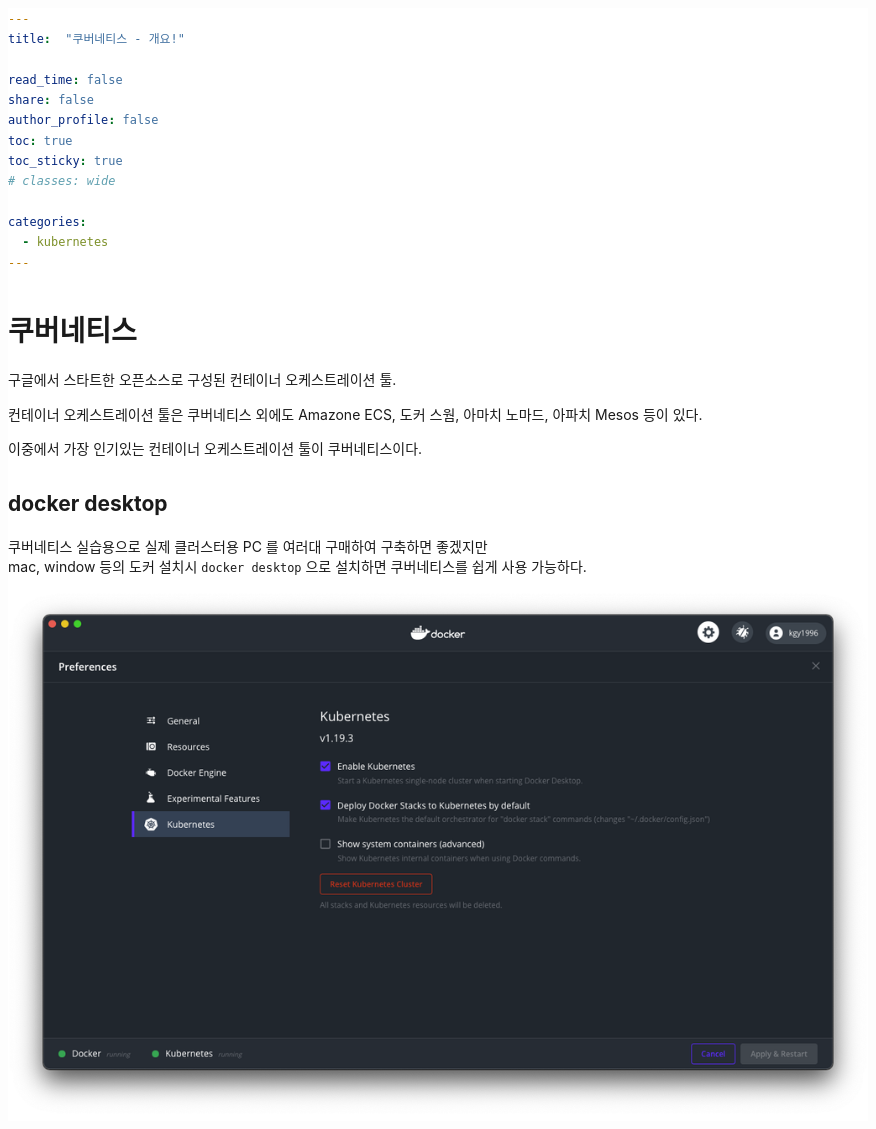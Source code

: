 ```yaml
---
title:  "쿠버네티스 - 개요!"

read_time: false
share: false
author_profile: false
toc: true
toc_sticky: true
# classes: wide

categories:
  - kubernetes
---
```



# 쿠버네티스

구글에서 스타트한 오픈소스로 구성된 컨테이너 오케스트레이션 툴.  

컨테이너 오케스트레이션 툴은 쿠버네티스 외에도 Amazone ECS, 도커 스웜, 아마치 노마드, 아파치 Mesos 등이 있다.  

이중에서 가장 인기있는 컨테이너 오케스트레이션 툴이 쿠버네티스이다.  

## docker desktop

쿠버네티스 실습용으로 실제 클러스터용 PC 를 여러대 구매하여 구축하면 좋겠지만   
mac, window 등의 도커 설치시 `docker desktop` 으로 설치하면 쿠버네티스를 쉽게 사용 가능하다.  

![kube7](/assets/k8s/kube7.png)  
